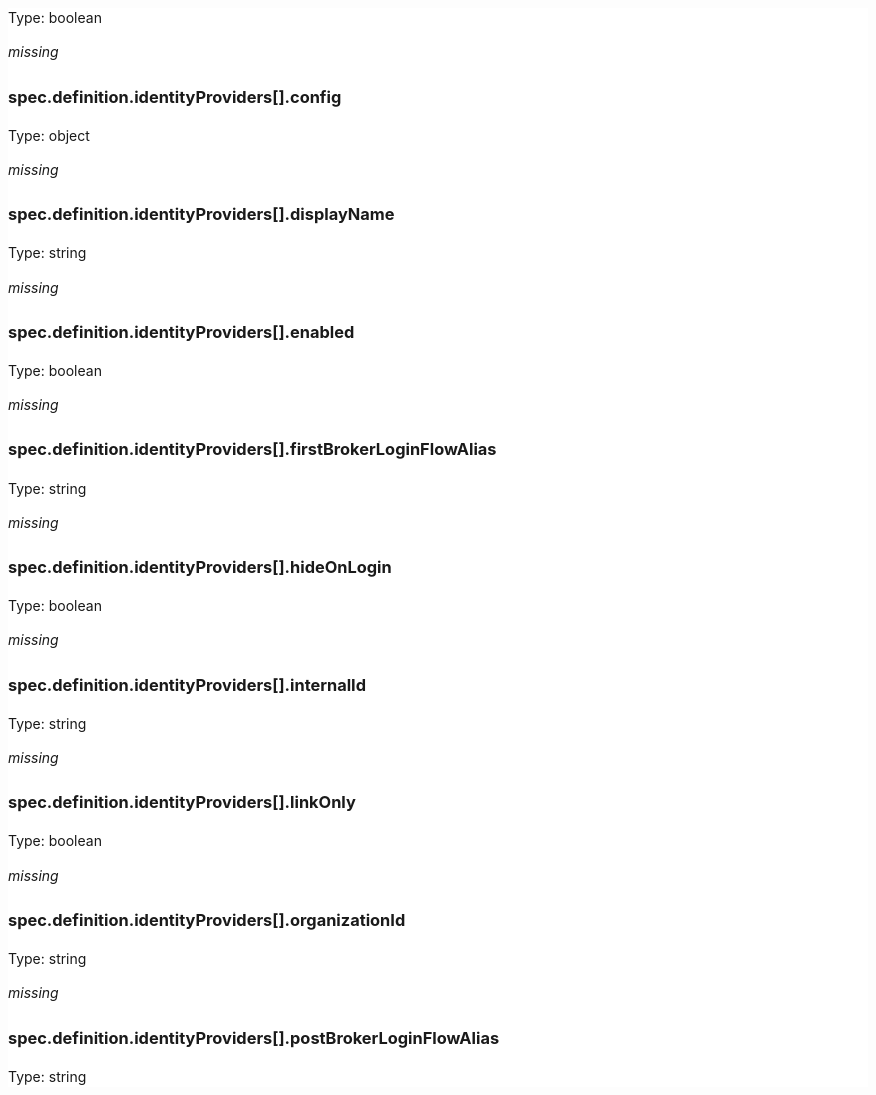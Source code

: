 Type: boolean

*missing*

### spec.definition.identityProviders[].config

Type: object

*missing*

### spec.definition.identityProviders[].displayName

Type: string

*missing*

### spec.definition.identityProviders[].enabled

Type: boolean

*missing*

### spec.definition.identityProviders[].firstBrokerLoginFlowAlias

Type: string

*missing*

### spec.definition.identityProviders[].hideOnLogin

Type: boolean

*missing*

### spec.definition.identityProviders[].internalId

Type: string

*missing*

### spec.definition.identityProviders[].linkOnly

Type: boolean

*missing*

### spec.definition.identityProviders[].organizationId

Type: string

*missing*

### spec.definition.identityProviders[].postBrokerLoginFlowAlias

Type: string
